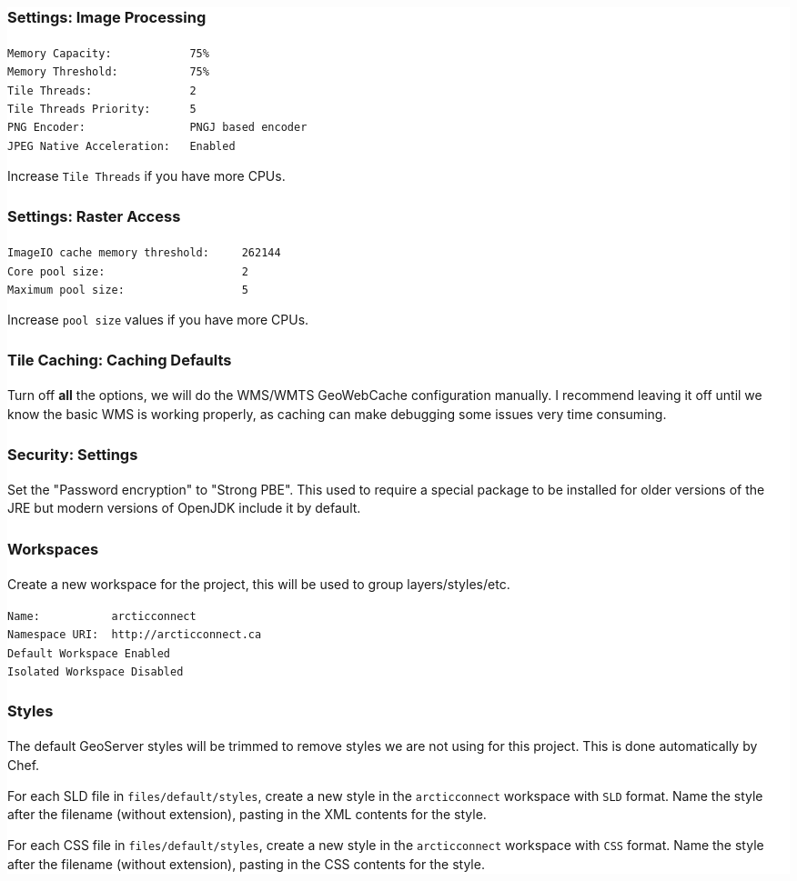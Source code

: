 ### Settings: Image Processing

```
Memory Capacity:            75%
Memory Threshold:           75%
Tile Threads:               2
Tile Threads Priority:      5
PNG Encoder:                PNGJ based encoder
JPEG Native Acceleration:   Enabled
```

Increase `Tile Threads` if you have more CPUs.

### Settings: Raster Access

```
ImageIO cache memory threshold:     262144
Core pool size:                     2
Maximum pool size:                  5
```

Increase `pool size` values if you have more CPUs.

### Tile Caching: Caching Defaults

Turn off **all** the options, we will do the WMS/WMTS GeoWebCache configuration manually. I recommend leaving it off until we know the basic WMS is working properly, as caching can make debugging some issues very time consuming.

### Security: Settings

Set the "Password encryption" to "Strong PBE". This used to require a special package to be installed for older versions of the JRE but modern versions of OpenJDK include it by default.

### Workspaces

Create a new workspace for the project, this will be used to group layers/styles/etc.

```
Name:           arcticconnect
Namespace URI:  http://arcticconnect.ca
Default Workspace Enabled
Isolated Workspace Disabled
```

### Styles

The default GeoServer styles will be trimmed to remove styles we are not using for this project. This is done automatically by Chef.

For each SLD file in `files/default/styles`, create a new style in the `arcticconnect` workspace with `SLD` format. Name the style after the filename (without extension), pasting in the XML contents for the style.

For each CSS file in `files/default/styles`, create a new style in the `arcticconnect` workspace with `CSS` format. Name the style after the filename (without extension), pasting in the CSS contents for the style.
